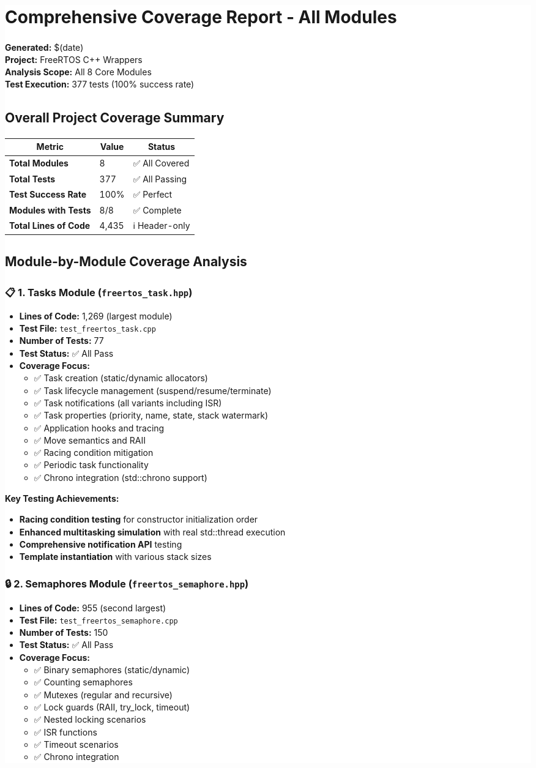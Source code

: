 # Comprehensive Coverage Report - All Modules

**Generated:** $(date)  
**Project:** FreeRTOS C++ Wrappers  
**Analysis Scope:** All 8 Core Modules  
**Test Execution:** 377 tests (100% success rate)

## Overall Project Coverage Summary

| Metric | Value | Status |
|--------|-------|--------|
| **Total Modules** | 8 | ✅ All Covered |
| **Total Tests** | 377 | ✅ All Passing |
| **Test Success Rate** | 100% | ✅ Perfect |
| **Modules with Tests** | 8/8 | ✅ Complete |
| **Total Lines of Code** | 4,435 | ℹ️ Header-only |

## Module-by-Module Coverage Analysis

### 📋 **1. Tasks Module** (`freertos_task.hpp`)
- **Lines of Code:** 1,269 (largest module)
- **Test File:** `test_freertos_task.cpp`
- **Number of Tests:** 77
- **Test Status:** ✅ All Pass
- **Coverage Focus:**
  - ✅ Task creation (static/dynamic allocators)
  - ✅ Task lifecycle management (suspend/resume/terminate)
  - ✅ Task notifications (all variants including ISR)
  - ✅ Task properties (priority, name, state, stack watermark)
  - ✅ Application hooks and tracing
  - ✅ Move semantics and RAII
  - ✅ Racing condition mitigation
  - ✅ Periodic task functionality
  - ✅ Chrono integration (std::chrono support)

**Key Testing Achievements:**
- **Racing condition testing** for constructor initialization order
- **Enhanced multitasking simulation** with real std::thread execution
- **Comprehensive notification API** testing
- **Template instantiation** with various stack sizes

### 🔒 **2. Semaphores Module** (`freertos_semaphore.hpp`)
- **Lines of Code:** 955 (second largest)
- **Test File:** `test_freertos_semaphore.cpp`
- **Number of Tests:** 150
- **Test Status:** ✅ All Pass
- **Coverage Focus:**
  - ✅ Binary semaphores (static/dynamic)
  - ✅ Counting semaphores
  - ✅ Mutexes (regular and recursive)
  - ✅ Lock guards (RAII, try_lock, timeout)
  - ✅ Nested locking scenarios
  - ✅ ISR functions
  - ✅ Timeout scenarios
  - ✅ Chrono integration
